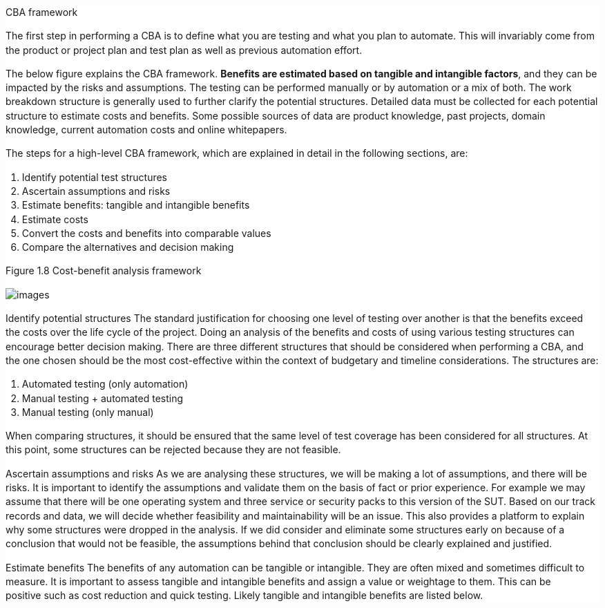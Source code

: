 CBA framework

The first step in performing a CBA is to define what you are testing and what you plan to automate. This will invariably come from the product or project plan and test plan as well as previous automation effort.

The below figure explains the CBA framework. **Benefits are estimated based on tangible and intangible factors**, and they can be impacted by the risks and assumptions. The testing can be performed manually or by automation or a mix of both. The work breakdown structure is generally used to further clarify the potential structures. Detailed data must be collected for each potential structure to estimate costs and benefits. Some possible sources of data are product knowledge, past projects, domain knowledge, current automation costs and online whitepapers.

The steps for a high-level CBA framework, which are explained in detail in the following sections, are:

1. Identify potential test structures
2. Ascertain assumptions and risks
3. Estimate benefits: tangible and intangible benefits
4. Estimate costs
5. Convert the costs and benefits into comparable values
6. Compare the alternatives and decision making

Figure 1.8 Cost-benefit analysis framework

![images](https://learning.oreilly.com/api/v2/epubs/urn:orm:book:9781780175478/files/Images/Fig1-8.png)

Identify potential structures The standard justification for choosing one level of testing over another is that the benefits exceed the costs over the life cycle of the project. Doing an analysis of the benefits and costs of using various testing structures can encourage better decision making. There are three different structures that should be considered when performing a CBA, and the one chosen should be the most cost-effective within the context of budgetary and timeline considerations. The structures are:

1. Automated testing (only automation)
2. Manual testing + automated testing
3. Manual testing (only manual)

When comparing structures, it should be ensured that the same level of test coverage has been considered for all structures. At this point, some structures can be rejected because they are not feasible.

Ascertain assumptions and risks As we are analysing these structures, we will be making a lot of assumptions, and there will be risks. It is important to identify the assumptions and validate them on the basis of fact or prior experience. For example we may assume that there will be one operating system and three service or security packs to this version of the SUT. Based on our track records and data, we will decide whether feasibility and maintainability will be an issue. This also provides a platform to explain why some structures were dropped in the analysis. If we did consider and eliminate some structures early on because of a conclusion that would not be feasible, the assumptions behind that conclusion should be clearly explained and justified.

Estimate benefits The benefits of any automation can be tangible or intangible. They are often mixed and sometimes difficult to measure. It is important to assess tangible and intangible benefits and assign a value or weightage to them. This can be positive such as cost reduction and quick testing. Likely tangible and intangible benefits are listed below.
